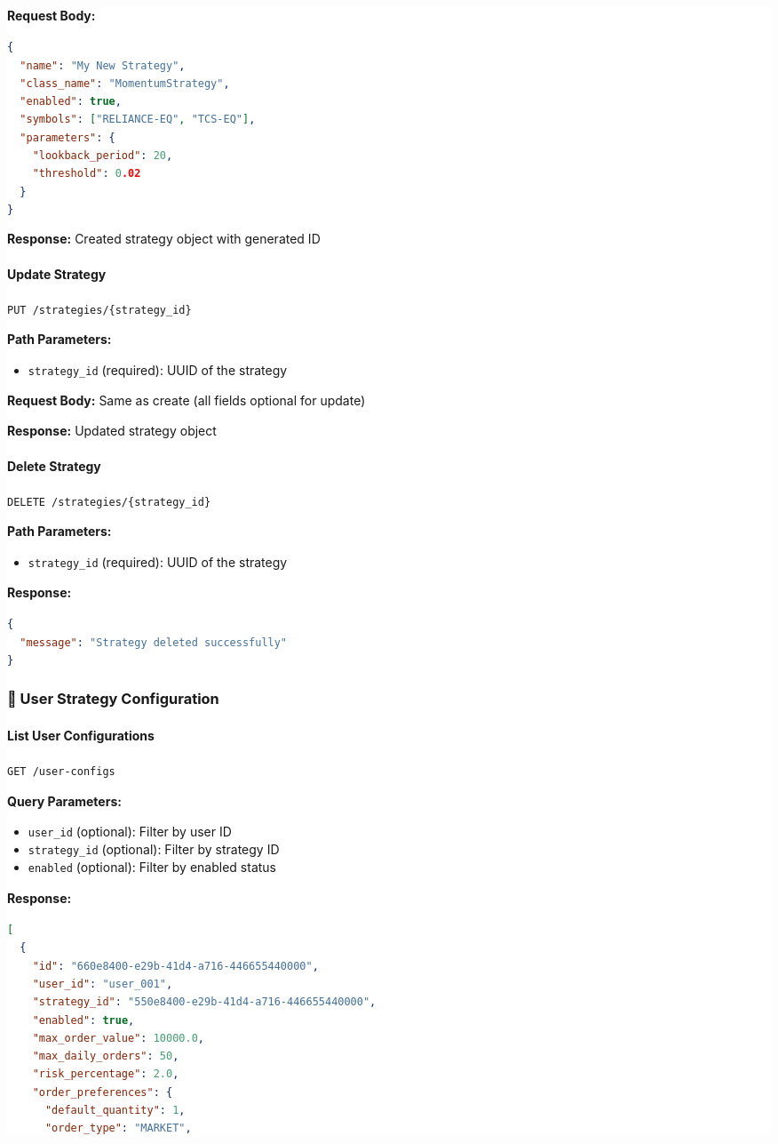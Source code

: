 **Request Body:**
```json
{
  "name": "My New Strategy",
  "class_name": "MomentumStrategy",
  "enabled": true,
  "symbols": ["RELIANCE-EQ", "TCS-EQ"],
  "parameters": {
    "lookback_period": 20,
    "threshold": 0.02
  }
}
```

**Response:** Created strategy object with generated ID

#### Update Strategy
```http
PUT /strategies/{strategy_id}
```

**Path Parameters:**
- `strategy_id` (required): UUID of the strategy

**Request Body:** Same as create (all fields optional for update)

**Response:** Updated strategy object

#### Delete Strategy
```http
DELETE /strategies/{strategy_id}
```

**Path Parameters:**
- `strategy_id` (required): UUID of the strategy

**Response:**
```json
{
  "message": "Strategy deleted successfully"
}
```

### 👤 User Strategy Configuration

#### List User Configurations
```http
GET /user-configs
```

**Query Parameters:**
- `user_id` (optional): Filter by user ID
- `strategy_id` (optional): Filter by strategy ID
- `enabled` (optional): Filter by enabled status

**Response:**
```json
[
  {
    "id": "660e8400-e29b-41d4-a716-446655440000",
    "user_id": "user_001",
    "strategy_id": "550e8400-e29b-41d4-a716-446655440000",
    "enabled": true,
    "max_order_value": 10000.0,
    "max_daily_orders": 50,
    "risk_percentage": 2.0,
    "order_preferences": {
      "default_quantity": 1,
      "order_type": "MARKET",
```
